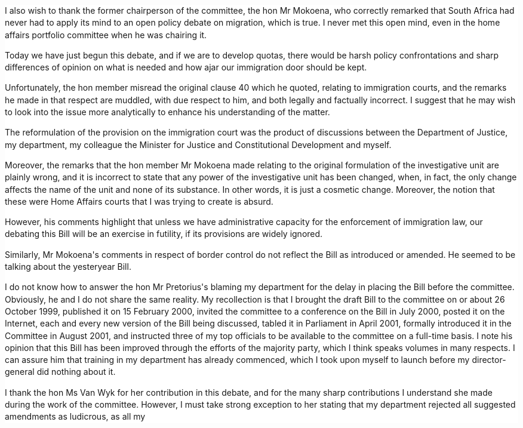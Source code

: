 I also wish to thank the former chairperson of the  committee,  the  hon  Mr
Mokoena, who correctly remarked that South Africa had  never  had  to  apply
its mind to an open policy debate on migration, which is true. I  never  met
this open mind, even in the home affairs portfolio  committee  when  he  was
chairing it.

Today we have just begun this debate, and  if  we  are  to  develop  quotas,
there would be harsh policy confrontations and sharp differences of  opinion
on what is needed and how ajar our immigration door should be kept.

Unfortunately, the hon member  misread  the  original  clause  40  which  he
quoted, relating to immigration courts, and the  remarks  he  made  in  that
respect are  muddled,  with  due  respect  to  him,  and  both  legally  and
factually incorrect. I suggest that he may wish to look into the issue  more
analytically to enhance his understanding of the matter.

The reformulation of the provision on the immigration court was the  product
of  discussions  between  the  Department  of  Justice,  my  department,  my
colleague the  Minister  for  Justice  and  Constitutional  Development  and
myself.

Moreover, the remarks that the hon member Mr Mokoena made  relating  to  the
original formulation of the investigative unit are plainly wrong, and it  is
incorrect to state that  any  power  of  the  investigative  unit  has  been
changed, when, in fact, the only change affects the name  of  the  unit  and
none of its substance. In  other  words,  it  is  just  a  cosmetic  change.
Moreover, the notion that these were Home Affairs courts that I  was  trying
to create is absurd.

However, his comments highlight that unless we have administrative  capacity
for the enforcement of immigration law, our debating this Bill  will  be  an
exercise in futility, if its provisions are widely ignored.

Similarly, Mr Mokoena's  comments  in  respect  of  border  control  do  not
reflect the Bill as introduced or amended. He seemed  to  be  talking  about
the yesteryear Bill.

I do not know how to answer the hon Mr  Pretorius's  blaming  my  department
for the delay in placing the Bill before the committee. Obviously, he and  I
do not share the same reality. My recollection is that I brought  the  draft
Bill to the committee on or about  26  October  1999,  published  it  on  15
February 2000, invited the committee to a conference on  the  Bill  in  July
2000, posted it on the Internet, each and every  new  version  of  the  Bill
being discussed, tabled it in Parliament in April 2001, formally  introduced
it in the  Committee  in  August  2001,  and  instructed  three  of  my  top
officials to be available to the committee on a full-time basis. I note  his
opinion that this  Bill  has  been  improved  through  the  efforts  of  the
majority party, which I think speaks volumes in many respects. I can  assure
him that training in my department has already commenced, which I took  upon
myself to launch before my director-general did nothing about it.

I thank the hon Ms Van Wyk for her contribution in this debate, and for  the
many sharp contributions I understand  she  made  during  the  work  of  the
committee. However, I must take strong exception  to  her  stating  that  my
department rejected  all  suggested  amendments  as  ludicrous,  as  all  my
